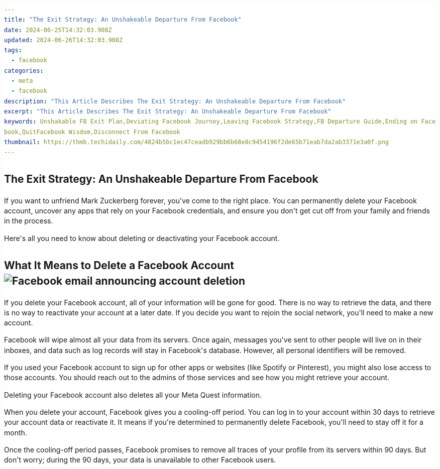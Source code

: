 ```yaml
---
title: "The Exit Strategy: An Unshakeable Departure From Facebook"
date: 2024-06-25T14:32:03.908Z
updated: 2024-06-26T14:32:03.908Z
tags:
  - facebook
categories:
  - meta
  - facebook
description: "This Article Describes The Exit Strategy: An Unshakeable Departure From Facebook"
excerpt: "This Article Describes The Exit Strategy: An Unshakeable Departure From Facebook"
keywords: Unshakable FB Exit Plan,Deviating Facebook Journey,Leaving Facebook Strategy,FB Departure Guide,Ending on Facebook,QuitFacebook Wisdom,Disconnect From Facebook
thumbnail: https://thmb.techidaily.com/4824b5bc1ec47ceadb929bb6b68e8c9454196f2de65b71eab7da2ab3371e3a0f.png
---
```


## The Exit Strategy: An Unshakeable Departure From Facebook

 If you want to unfriend Mark Zuckerberg forever, you've come to the right place. You can permanently delete your Facebook account, uncover any apps that rely on your Facebook credentials, and ensure you don't get cut off from your family and friends in the process.

 Here's all you need to know about deleting or deactivating your Facebook account.

## What It Means to Delete a Facebook Account ![Facebook email announcing account deletion](https://static1.makeuseofimages.com/wordpress/wp-content/uploads/2023/08/facebook-email-announcing-account-deletion.jpeg)

 If you delete your Facebook account, all of your information will be gone for good. There is no way to retrieve the data, and there is no way to reactivate your account at a later date. If you decide you want to rejoin the social network, you'll need to make a new account.

 Facebook will wipe almost all your data from its servers. Once again, messages you've sent to other people will live on in their inboxes, and data such as log records will stay in Facebook's database. However, all personal identifiers will be removed.

 If you used your Facebook account to sign up for other apps or websites (like Spotify or Pinterest), you might also lose access to those accounts. You should reach out to the admins of those services and see how you might retrieve your account.

 Deleting your Facebook account also deletes all your Meta Quest information.

 When you delete your account, Facebook gives you a cooling-off period. You can log in to your account within 30 days to retrieve your account data or reactivate it. It means if you're determined to permanently delete Facebook, you'll need to stay off it for a month.

 Once the cooling-off period passes, Facebook promises to remove all traces of your profile from its servers within 90 days. But don't worry; during the 90 days, your data is unavailable to other Facebook users.
